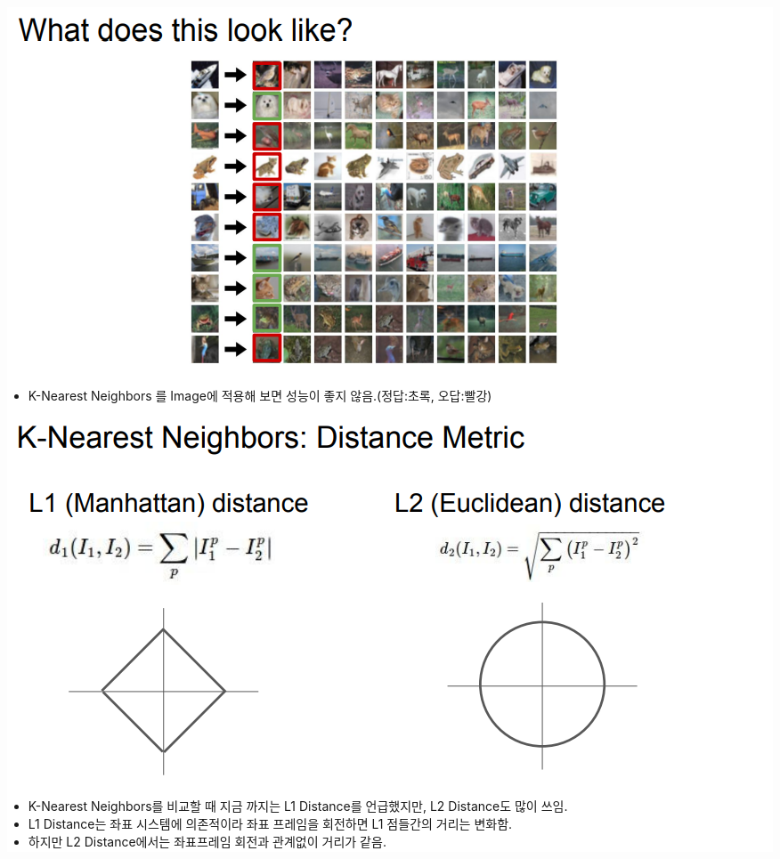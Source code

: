 ![Untitled](..\images\2022-05-22-CS231n_Lecture2/Untitled%2022.png)

- K-Nearest Neighbors 를 Image에 적용해 보면 성능이 좋지 않음.(정답:초록, 오답:빨강)

![Untitled](..\images\2022-05-22-CS231n_Lecture2/Untitled%2023.png)

- K-Nearest Neighbors를 비교할 때 지금 까지는 L1 Distance를 언급했지만, L2 Distance도 많이 쓰임.
- L1 Distance는 좌표 시스템에 의존적이라 좌표 프레임을 회전하면 L1 점들간의 거리는 변화함.
- 하지만 L2 Distance에서는 좌표프레임 회전과 관계없이 거리가 같음.
